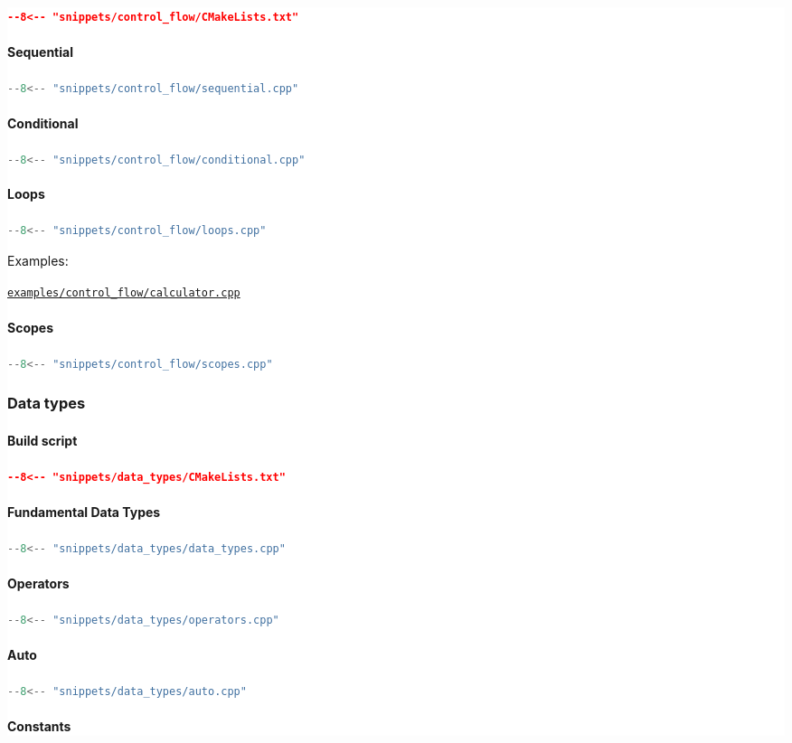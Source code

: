 ```cmake
--8<-- "snippets/control_flow/CMakeLists.txt"
```

#### Sequential

```cpp
--8<-- "snippets/control_flow/sequential.cpp"
```

#### Conditional

```cpp
--8<-- "snippets/control_flow/conditional.cpp"
```

#### Loops

```cpp
--8<-- "snippets/control_flow/loops.cpp"
```

Examples:

[`examples/control_flow/calculator.cpp`](examples/control_flow/calculator.cpp)

#### Scopes

```cpp
--8<-- "snippets/control_flow/scopes.cpp"
```

### Data types

#### Build script

```cmake
--8<-- "snippets/data_types/CMakeLists.txt"
```

#### Fundamental Data Types

```cpp
--8<-- "snippets/data_types/data_types.cpp"
```

#### Operators

```cpp
--8<-- "snippets/data_types/operators.cpp"
```

#### Auto

```cpp
--8<-- "snippets/data_types/auto.cpp"
```

#### Constants
